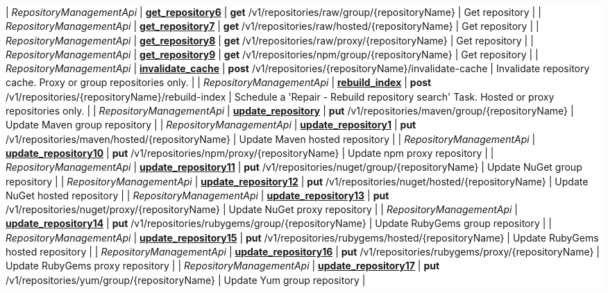 | _RepositoryManagementApi_              | [**get_repository6**](docs/apis/tags/RepositoryManagementApi.md#get_repository6)                                             | **get** /v1/repositories/raw/group/{repositoryName}                         | Get repository                                                                                                |
| _RepositoryManagementApi_              | [**get_repository7**](docs/apis/tags/RepositoryManagementApi.md#get_repository7)                                             | **get** /v1/repositories/raw/hosted/{repositoryName}                        | Get repository                                                                                                |
| _RepositoryManagementApi_              | [**get_repository8**](docs/apis/tags/RepositoryManagementApi.md#get_repository8)                                             | **get** /v1/repositories/raw/proxy/{repositoryName}                         | Get repository                                                                                                |
| _RepositoryManagementApi_              | [**get_repository9**](docs/apis/tags/RepositoryManagementApi.md#get_repository9)                                             | **get** /v1/repositories/npm/group/{repositoryName}                         | Get repository                                                                                                |
| _RepositoryManagementApi_              | [**invalidate_cache**](docs/apis/tags/RepositoryManagementApi.md#invalidate_cache)                                           | **post** /v1/repositories/{repositoryName}/invalidate-cache                 | Invalidate repository cache. Proxy or group repositories only.                                                |
| _RepositoryManagementApi_              | [**rebuild_index**](docs/apis/tags/RepositoryManagementApi.md#rebuild_index)                                                 | **post** /v1/repositories/{repositoryName}/rebuild-index                    | Schedule a &#x27;Repair - Rebuild repository search&#x27; Task. Hosted or proxy repositories only.            |
| _RepositoryManagementApi_              | [**update_repository**](docs/apis/tags/RepositoryManagementApi.md#update_repository)                                         | **put** /v1/repositories/maven/group/{repositoryName}                       | Update Maven group repository                                                                                 |
| _RepositoryManagementApi_              | [**update_repository1**](docs/apis/tags/RepositoryManagementApi.md#update_repository1)                                       | **put** /v1/repositories/maven/hosted/{repositoryName}                      | Update Maven hosted repository                                                                                |
| _RepositoryManagementApi_              | [**update_repository10**](docs/apis/tags/RepositoryManagementApi.md#update_repository10)                                     | **put** /v1/repositories/npm/proxy/{repositoryName}                         | Update npm proxy repository                                                                                   |
| _RepositoryManagementApi_              | [**update_repository11**](docs/apis/tags/RepositoryManagementApi.md#update_repository11)                                     | **put** /v1/repositories/nuget/group/{repositoryName}                       | Update NuGet group repository                                                                                 |
| _RepositoryManagementApi_              | [**update_repository12**](docs/apis/tags/RepositoryManagementApi.md#update_repository12)                                     | **put** /v1/repositories/nuget/hosted/{repositoryName}                      | Update NuGet hosted repository                                                                                |
| _RepositoryManagementApi_              | [**update_repository13**](docs/apis/tags/RepositoryManagementApi.md#update_repository13)                                     | **put** /v1/repositories/nuget/proxy/{repositoryName}                       | Update NuGet proxy repository                                                                                 |
| _RepositoryManagementApi_              | [**update_repository14**](docs/apis/tags/RepositoryManagementApi.md#update_repository14)                                     | **put** /v1/repositories/rubygems/group/{repositoryName}                    | Update RubyGems group repository                                                                              |
| _RepositoryManagementApi_              | [**update_repository15**](docs/apis/tags/RepositoryManagementApi.md#update_repository15)                                     | **put** /v1/repositories/rubygems/hosted/{repositoryName}                   | Update RubyGems hosted repository                                                                             |
| _RepositoryManagementApi_              | [**update_repository16**](docs/apis/tags/RepositoryManagementApi.md#update_repository16)                                     | **put** /v1/repositories/rubygems/proxy/{repositoryName}                    | Update RubyGems proxy repository                                                                              |
| _RepositoryManagementApi_              | [**update_repository17**](docs/apis/tags/RepositoryManagementApi.md#update_repository17)                                     | **put** /v1/repositories/yum/group/{repositoryName}                         | Update Yum group repository                                                                                   |